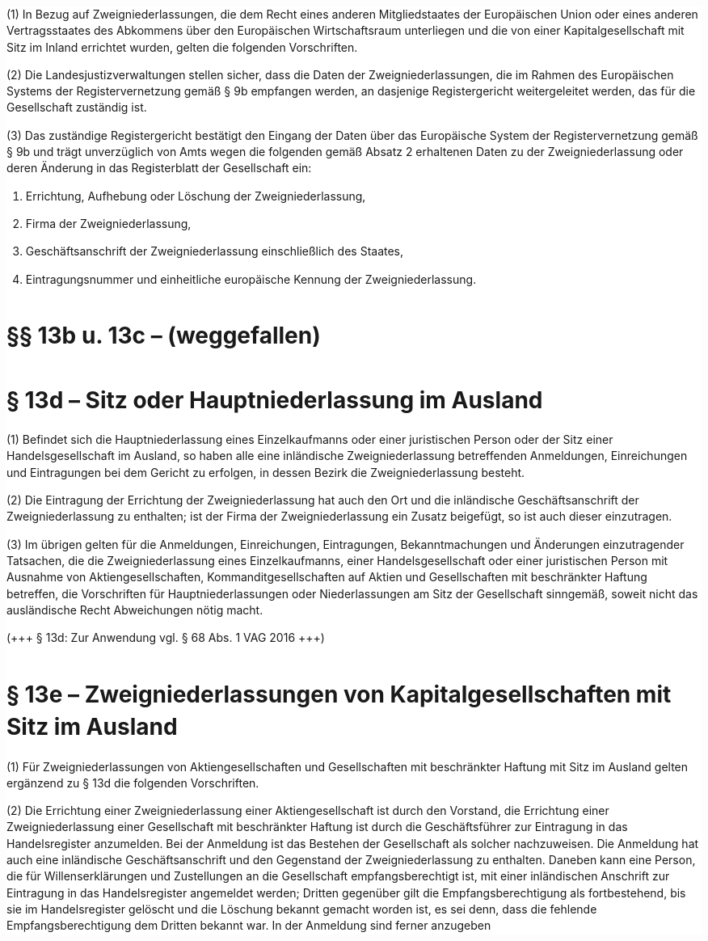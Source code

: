 (1) In Bezug auf Zweigniederlassungen, die dem Recht eines anderen Mitgliedstaates der Europäischen Union oder eines anderen Vertragsstaates des Abkommens über den Europäischen Wirtschaftsraum unterliegen und die von einer Kapitalgesellschaft mit Sitz im Inland errichtet wurden, gelten die folgenden Vorschriften.

(2) Die Landesjustizverwaltungen stellen sicher, dass die Daten der Zweigniederlassungen, die im Rahmen des Europäischen Systems der Registervernetzung gemäß § 9b empfangen werden, an dasjenige Registergericht weitergeleitet werden, das für die Gesellschaft zuständig ist.

(3) Das zuständige Registergericht bestätigt den Eingang der Daten über das Europäische System der Registervernetzung gemäß § 9b und trägt unverzüglich von Amts wegen die folgenden gemäß Absatz 2 erhaltenen Daten zu der Zweigniederlassung oder deren Änderung in das Registerblatt der Gesellschaft ein:

1. Errichtung, Aufhebung oder Löschung der Zweigniederlassung,

2. Firma der Zweigniederlassung,

3. Geschäftsanschrift der Zweigniederlassung einschließlich des Staates,

4. Eintragungsnummer und einheitliche europäische Kennung der Zweigniederlassung.

# §§ 13b u. 13c – (weggefallen)

# § 13d – Sitz oder Hauptniederlassung im Ausland

(1) Befindet sich die Hauptniederlassung eines Einzelkaufmanns oder einer juristischen Person oder der Sitz einer Handelsgesellschaft im Ausland, so haben alle eine inländische Zweigniederlassung betreffenden Anmeldungen, Einreichungen und Eintragungen bei dem Gericht zu erfolgen, in dessen Bezirk die Zweigniederlassung besteht.

(2) Die Eintragung der Errichtung der Zweigniederlassung hat auch den Ort und die inländische Geschäftsanschrift der Zweigniederlassung zu enthalten; ist der Firma der Zweigniederlassung ein Zusatz beigefügt, so ist auch dieser einzutragen.

(3) Im übrigen gelten für die Anmeldungen, Einreichungen, Eintragungen, Bekanntmachungen und Änderungen einzutragender Tatsachen, die die Zweigniederlassung eines Einzelkaufmanns, einer Handelsgesellschaft oder einer juristischen Person mit Ausnahme von Aktiengesellschaften, Kommanditgesellschaften auf Aktien und Gesellschaften mit beschränkter Haftung betreffen, die Vorschriften für Hauptniederlassungen oder Niederlassungen am Sitz der Gesellschaft sinngemäß, soweit nicht das ausländische Recht Abweichungen nötig macht.

(+++ § 13d: Zur Anwendung vgl. § 68 Abs. 1 VAG 2016 +++)

# § 13e – Zweigniederlassungen von Kapitalgesellschaften mit Sitz im Ausland

(1) Für Zweigniederlassungen von Aktiengesellschaften und Gesellschaften mit beschränkter Haftung mit Sitz im Ausland gelten ergänzend zu § 13d die folgenden Vorschriften.

(2) Die Errichtung einer Zweigniederlassung einer Aktiengesellschaft ist durch den Vorstand, die Errichtung einer Zweigniederlassung einer Gesellschaft mit beschränkter Haftung ist durch die Geschäftsführer zur Eintragung in das Handelsregister anzumelden. Bei der Anmeldung ist das Bestehen der Gesellschaft als solcher nachzuweisen. Die Anmeldung hat auch eine inländische Geschäftsanschrift und den Gegenstand der Zweigniederlassung zu enthalten. Daneben kann eine Person, die für Willenserklärungen und Zustellungen an die Gesellschaft empfangsberechtigt ist, mit einer inländischen Anschrift zur Eintragung in das Handelsregister angemeldet werden; Dritten gegenüber gilt die Empfangsberechtigung als fortbestehend, bis sie im Handelsregister gelöscht und die Löschung bekannt gemacht worden ist, es sei denn, dass die fehlende Empfangsberechtigung dem Dritten bekannt war. In der Anmeldung sind ferner anzugeben
